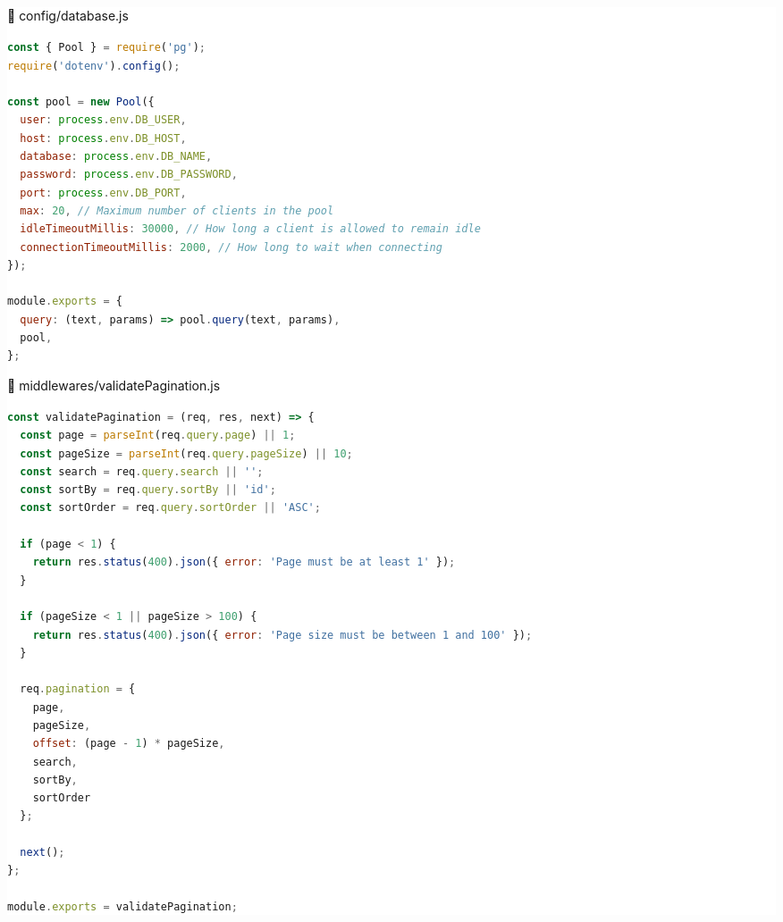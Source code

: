 📄 config/database.js
```javascript
const { Pool } = require('pg');
require('dotenv').config();

const pool = new Pool({
  user: process.env.DB_USER,
  host: process.env.DB_HOST,
  database: process.env.DB_NAME,
  password: process.env.DB_PASSWORD,
  port: process.env.DB_PORT,
  max: 20, // Maximum number of clients in the pool
  idleTimeoutMillis: 30000, // How long a client is allowed to remain idle
  connectionTimeoutMillis: 2000, // How long to wait when connecting
});

module.exports = {
  query: (text, params) => pool.query(text, params),
  pool,
};
```

📄 middlewares/validatePagination.js
```javascript
const validatePagination = (req, res, next) => {
  const page = parseInt(req.query.page) || 1;
  const pageSize = parseInt(req.query.pageSize) || 10;
  const search = req.query.search || '';
  const sortBy = req.query.sortBy || 'id';
  const sortOrder = req.query.sortOrder || 'ASC';

  if (page < 1) {
    return res.status(400).json({ error: 'Page must be at least 1' });
  }

  if (pageSize < 1 || pageSize > 100) {
    return res.status(400).json({ error: 'Page size must be between 1 and 100' });
  }

  req.pagination = {
    page,
    pageSize,
    offset: (page - 1) * pageSize,
    search,
    sortBy,
    sortOrder
  };

  next();
};

module.exports = validatePagination;
```
